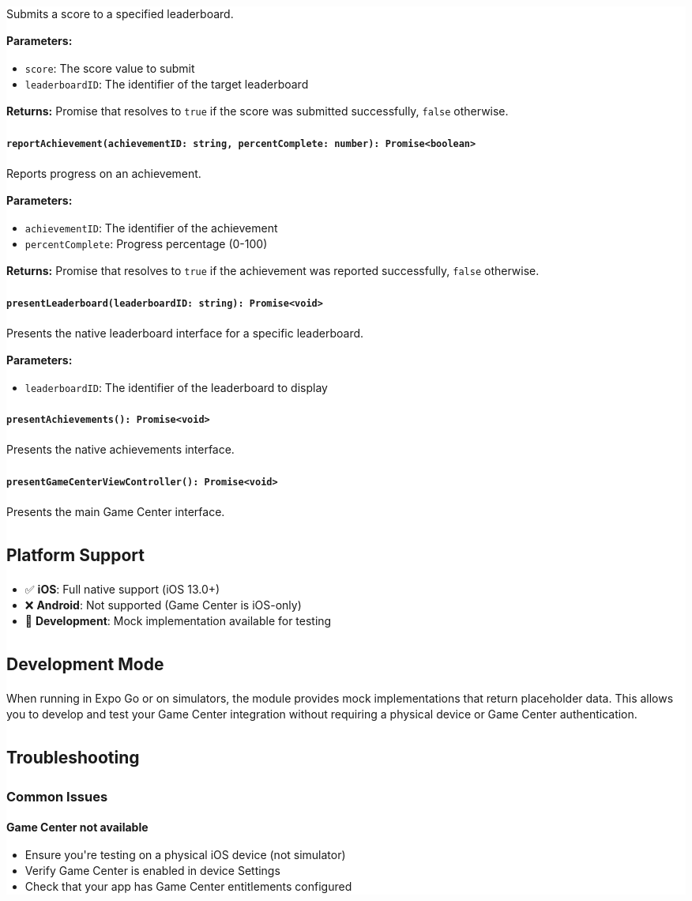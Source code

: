 Submits a score to a specified leaderboard.

**Parameters:**
- `score`: The score value to submit
- `leaderboardID`: The identifier of the target leaderboard

**Returns:** Promise that resolves to `true` if the score was submitted successfully, `false` otherwise.

#### `reportAchievement(achievementID: string, percentComplete: number): Promise<boolean>`

Reports progress on an achievement.

**Parameters:**
- `achievementID`: The identifier of the achievement
- `percentComplete`: Progress percentage (0-100)

**Returns:** Promise that resolves to `true` if the achievement was reported successfully, `false` otherwise.

#### `presentLeaderboard(leaderboardID: string): Promise<void>`

Presents the native leaderboard interface for a specific leaderboard.

**Parameters:**
- `leaderboardID`: The identifier of the leaderboard to display

#### `presentAchievements(): Promise<void>`

Presents the native achievements interface.

#### `presentGameCenterViewController(): Promise<void>`

Presents the main Game Center interface.

## Platform Support

- ✅ **iOS**: Full native support (iOS 13.0+)
- ❌ **Android**: Not supported (Game Center is iOS-only)
- 🔧 **Development**: Mock implementation available for testing

## Development Mode

When running in Expo Go or on simulators, the module provides mock implementations that return placeholder data. This allows you to develop and test your Game Center integration without requiring a physical device or Game Center authentication.

## Troubleshooting

### Common Issues

**Game Center not available**
- Ensure you're testing on a physical iOS device (not simulator)
- Verify Game Center is enabled in device Settings
- Check that your app has Game Center entitlements configured
